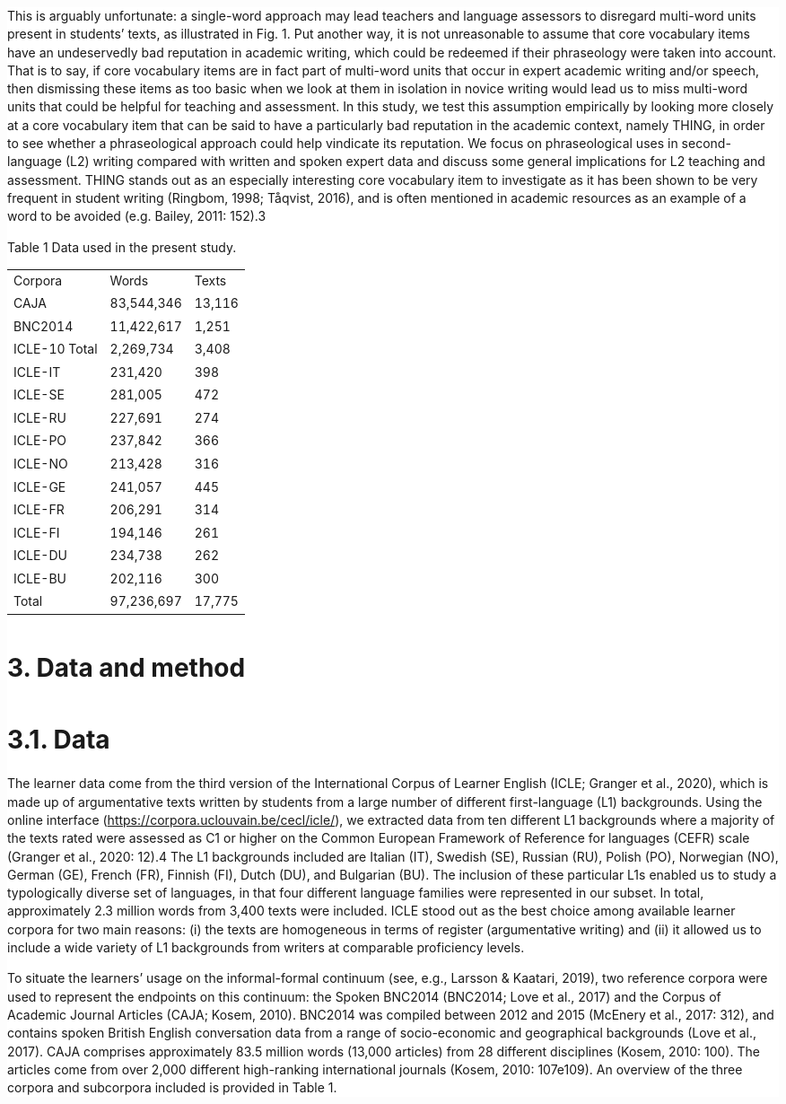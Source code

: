 This is arguably unfortunate: a single-word approach may lead teachers and language assessors to disregard multi-word units present in students’ texts, as illustrated in Fig. 1. Put another way, it is not unreasonable to assume that core vocabulary items have an undeservedly bad reputation in academic writing, which could be redeemed if their phraseology were taken into account. That is to say, if core vocabulary items are in fact part of multi-word units that occur in expert academic writing and/or speech, then dismissing these items as too basic when we look at them in isolation in novice writing would lead us to miss multi-word units that could be helpful for teaching and assessment. In this study, we test this assumption empirically by looking more closely at a core vocabulary item that can be said to have a particularly bad reputation in the academic context, namely THING, in order to see whether a phraseological approach could help vindicate its reputation. We focus on phraseological uses in second-language (L2) writing compared with written and spoken expert data and discuss some general implications for L2 teaching and assessment. THING stands out as an especially interesting core vocabulary item to investigate as it has been shown to be very frequent in student writing (Ringbom, 1998; Tåqvist, 2016), and is often mentioned in academic resources as an example of a word to be avoided (e.g. Bailey, 2011: 152).3

Table 1 Data used in the present study.   

<html><body><table><tr><td>Corpora</td><td>Words</td><td>Texts</td></tr><tr><td>CAJA</td><td>83,544,346</td><td>13,116</td></tr><tr><td>BNC2014</td><td>11,422,617</td><td>1,251</td></tr><tr><td>ICLE-10 Total</td><td>2,269,734</td><td>3,408</td></tr><tr><td>ICLE-IT</td><td>231,420</td><td>398</td></tr><tr><td>ICLE-SE</td><td>281,005</td><td>472</td></tr><tr><td>ICLE-RU</td><td>227,691</td><td>274</td></tr><tr><td>ICLE-PO</td><td>237,842</td><td>366</td></tr><tr><td>ICLE-NO</td><td>213,428</td><td>316</td></tr><tr><td>ICLE-GE</td><td>241,057</td><td>445</td></tr><tr><td>ICLE-FR</td><td>206,291</td><td>314</td></tr><tr><td>ICLE-FI</td><td>194,146</td><td>261</td></tr><tr><td>ICLE-DU</td><td>234,738</td><td>262</td></tr><tr><td>ICLE-BU</td><td>202,116</td><td>300</td></tr><tr><td>Total</td><td>97,236,697</td><td>17,775</td></tr></table></body></html>

# 3. Data and method

# 3.1. Data

The learner data come from the third version of the International Corpus of Learner English (ICLE; Granger et al., 2020), which is made up of argumentative texts written by students from a large number of different first-language (L1) backgrounds. Using the online interface (https://corpora.uclouvain.be/cecl/icle/), we extracted data from ten different L1 backgrounds where a majority of the texts rated were assessed as C1 or higher on the Common European Framework of Reference for languages (CEFR) scale (Granger et al., 2020: 12).4 The L1 backgrounds included are Italian (IT), Swedish (SE), Russian (RU), Polish (PO), Norwegian (NO), German (GE), French (FR), Finnish (FI), Dutch (DU), and Bulgarian (BU). The inclusion of these particular L1s enabled us to study a typologically diverse set of languages, in that four different language families were represented in our subset. In total, approximately 2.3 million words from 3,400 texts were included. ICLE stood out as the best choice among available learner corpora for two main reasons: (i) the texts are homogeneous in terms of register (argumentative writing) and (ii) it allowed us to include a wide variety of L1 backgrounds from writers at comparable proficiency levels.

To situate the learners’ usage on the informal-formal continuum (see, e.g., Larsson & Kaatari, 2019), two reference corpora were used to represent the endpoints on this continuum: the Spoken BNC2014 (BNC2014; Love et al., 2017) and the Corpus of Academic Journal Articles (CAJA; Kosem, 2010). BNC2014 was compiled between 2012 and 2015 (McEnery et al., 2017: 312), and contains spoken British English conversation data from a range of socio-economic and geographical backgrounds (Love et al., 2017). CAJA comprises approximately 83.5 million words (13,000 articles) from 28 different disciplines (Kosem, 2010: 100). The articles come from over 2,000 different high-ranking international journals (Kosem, 2010: 107e109). An overview of the three corpora and subcorpora included is provided in Table 1.
